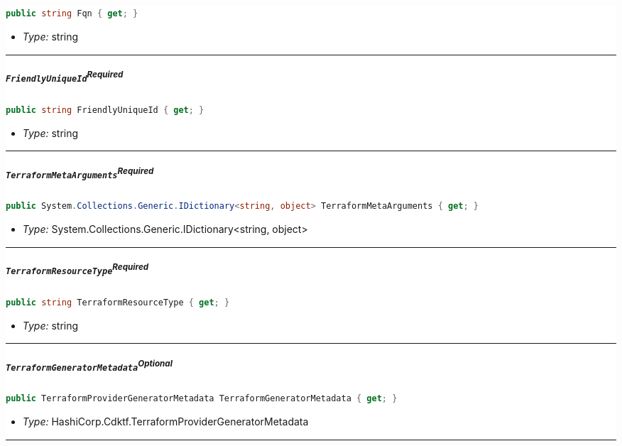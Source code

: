```csharp
public string Fqn { get; }
```

- *Type:* string

---

##### `FriendlyUniqueId`<sup>Required</sup> <a name="FriendlyUniqueId" id="@cdktf/provider-opentelekomcloud.cfwAclRuleV1.CfwAclRuleV1.property.friendlyUniqueId"></a>

```csharp
public string FriendlyUniqueId { get; }
```

- *Type:* string

---

##### `TerraformMetaArguments`<sup>Required</sup> <a name="TerraformMetaArguments" id="@cdktf/provider-opentelekomcloud.cfwAclRuleV1.CfwAclRuleV1.property.terraformMetaArguments"></a>

```csharp
public System.Collections.Generic.IDictionary<string, object> TerraformMetaArguments { get; }
```

- *Type:* System.Collections.Generic.IDictionary<string, object>

---

##### `TerraformResourceType`<sup>Required</sup> <a name="TerraformResourceType" id="@cdktf/provider-opentelekomcloud.cfwAclRuleV1.CfwAclRuleV1.property.terraformResourceType"></a>

```csharp
public string TerraformResourceType { get; }
```

- *Type:* string

---

##### `TerraformGeneratorMetadata`<sup>Optional</sup> <a name="TerraformGeneratorMetadata" id="@cdktf/provider-opentelekomcloud.cfwAclRuleV1.CfwAclRuleV1.property.terraformGeneratorMetadata"></a>

```csharp
public TerraformProviderGeneratorMetadata TerraformGeneratorMetadata { get; }
```

- *Type:* HashiCorp.Cdktf.TerraformProviderGeneratorMetadata

---
